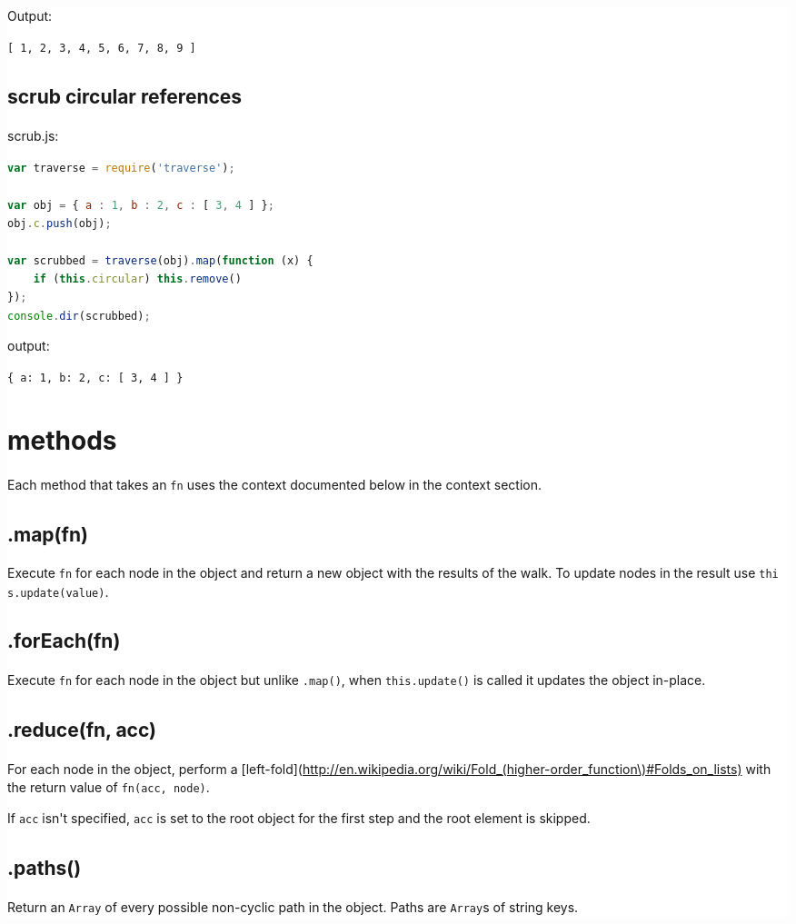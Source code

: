 Output:

    [ 1, 2, 3, 4, 5, 6, 7, 8, 9 ]

## scrub circular references

scrub.js:

````javascript
var traverse = require('traverse');

var obj = { a : 1, b : 2, c : [ 3, 4 ] };
obj.c.push(obj);

var scrubbed = traverse(obj).map(function (x) {
    if (this.circular) this.remove()
});
console.dir(scrubbed);
````

output:

    { a: 1, b: 2, c: [ 3, 4 ] }

# methods

Each method that takes an `fn` uses the context documented below in the context
section.

## .map(fn)

Execute `fn` for each node in the object and return a new object with the
results of the walk. To update nodes in the result use `this.update(value)`.

## .forEach(fn)

Execute `fn` for each node in the object but unlike `.map()`, when
`this.update()` is called it updates the object in-place.

## .reduce(fn, acc)

For each node in the object, perform a
[left-fold](http://en.wikipedia.org/wiki/Fold_(higher-order_function\)#Folds_on_lists)
with the return value of `fn(acc, node)`.

If `acc` isn't specified, `acc` is set to the root object for the first step
and the root element is skipped.

## .paths()

Return an `Array` of every possible non-cyclic path in the object.
Paths are `Array`s of string keys.
